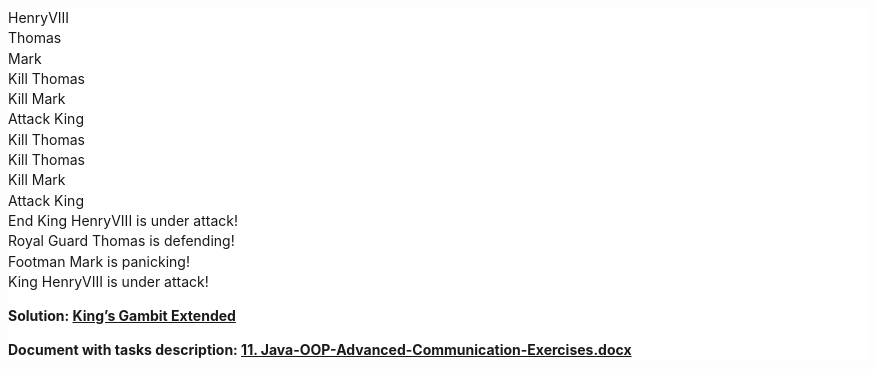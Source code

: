 <tr>
<td>HenryVIII<br>Thomas<br>Mark<br>Kill Thomas<br>Kill Mark<br>Attack King<br>Kill Thomas<br>Kill Thomas<br>Kill Mark<br>Attack King<br>End</td>
<td>King HenryVIII is under attack!<br>Royal Guard Thomas is defending!<br>Footman Mark is panicking!<br>King HenryVIII is under attack!</td>
</tr>
</tbody>
</table>

<p><b>Solution: <a href="./excercises/src/Ex05KingsGambitExtended">King’s Gambit Extended</a></b></p>

<p><b>Document with tasks description: <a href="./resources/11. Java-OOP-Advanced-Communication-Exercises.docx">11. Java-OOP-Advanced-Communication-Exercises.docx</a></b></p>